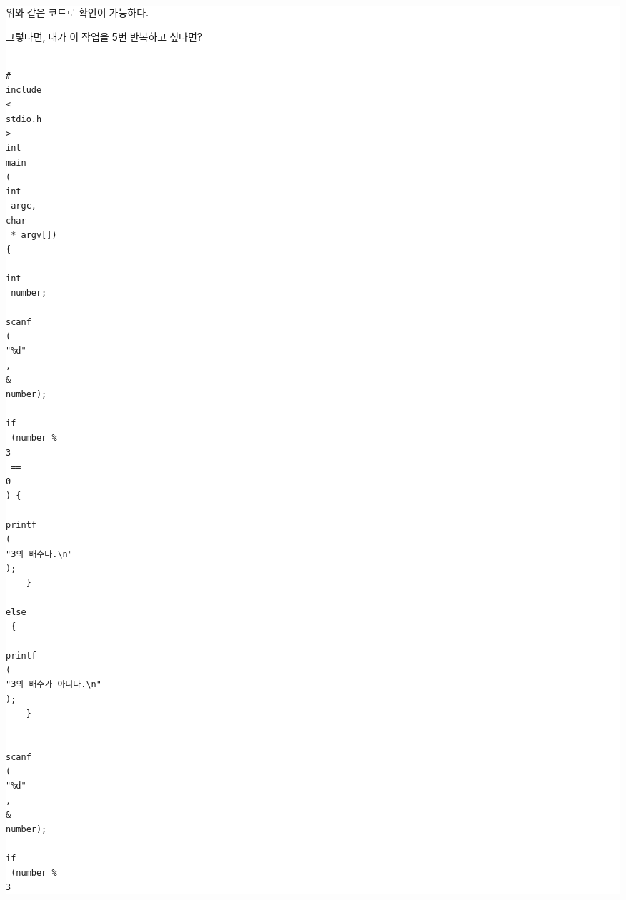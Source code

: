 ###### 

위와 같은 코드로 확인이 가능하다.

그렇다면, 내가 이 작업을 5번 반복하고 싶다면?

###### 

```
#
include
<
stdio.h
>
int
main
(
int
 argc, 
char
 * argv[])
{
    
int
 number;
    
scanf
(
"%d"
, 
&
number);
    
if
 (number % 
3
 == 
0
) {
        
printf
(
"3의 배수다.\n"
);
    }
    
else
 {
        
printf
(
"3의 배수가 아니다.\n"
);
    }

    
scanf
(
"%d"
, 
&
number);
    
if
 (number % 
3
```
